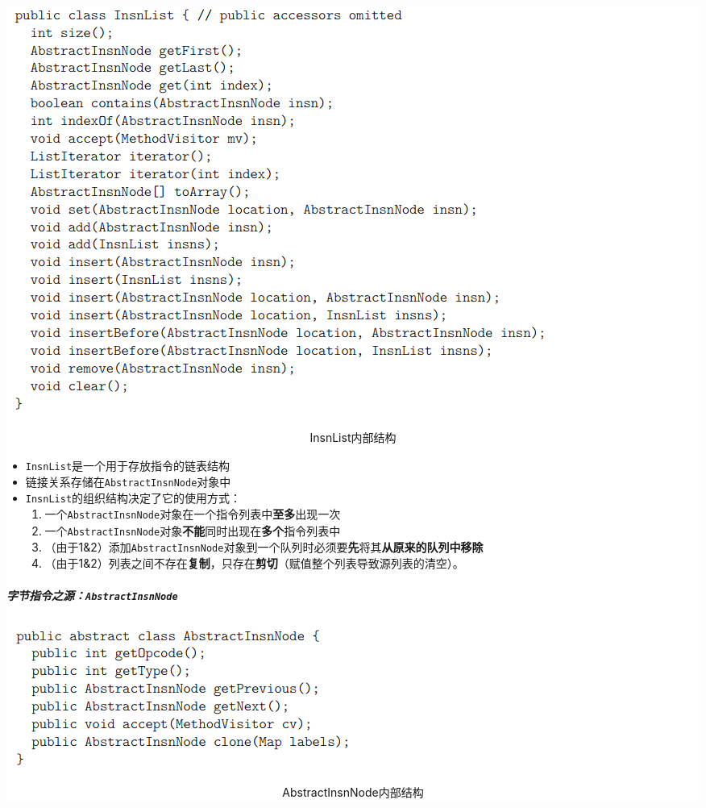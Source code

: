 ![image-20200803110415854](./pic/image-20200803110415854.png)

<center>InsnList内部结构</center>

- `InsnList`是一个用于存放指令的链表结构
- 链接关系存储在`AbstractInsnNode`对象中
- `InsnList`的组织结构决定了它的使用方式：
  1. 一个`AbstractInsnNode`对象在一个指令列表中**至多**出现一次
  2. 一个`AbstractInsnNode`对象**不能**同时出现在**多个**指令列表中
  3. （由于1&2）添加`AbstractInsnNode`对象到一个队列时必须要**先**将其**从原来的队列中移除**
  4. （由于1&2）列表之间不存在**复制**，只存在**剪切**（赋值整个列表导致源列表的清空）。

##### 字节指令之源：`AbstractInsnNode`

![image-20200803112207905](./pic/image-20200803112207905.png)

<center>AbstractInsnNode内部结构</center>
